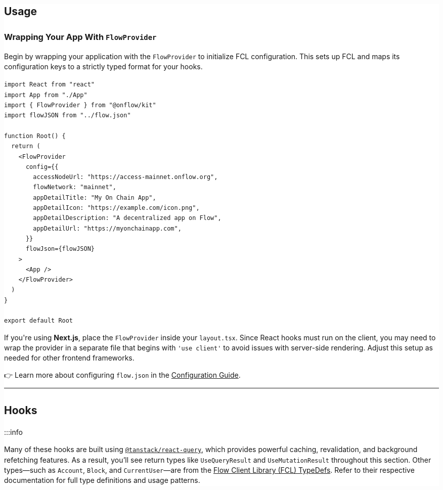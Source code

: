 ## Usage

### Wrapping Your App With `FlowProvider`

Begin by wrapping your application with the `FlowProvider` to initialize FCL configuration. This sets up FCL and maps its configuration keys to a strictly typed format for your hooks.

```tsx
import React from "react"
import App from "./App"
import { FlowProvider } from "@onflow/kit"
import flowJSON from "../flow.json"

function Root() {
  return (
    <FlowProvider
      config={{
        accessNodeUrl: "https://access-mainnet.onflow.org",
        flowNetwork: "mainnet",
        appDetailTitle: "My On Chain App",
        appDetailIcon: "https://example.com/icon.png",
        appDetailDescription: "A decentralized app on Flow",
        appDetailUrl: "https://myonchainapp.com",
      }}
      flowJson={flowJSON}
    >
      <App />
    </FlowProvider>
  )
}

export default Root
```

If you're using **Next.js**, place the `FlowProvider` inside your `layout.tsx`. Since React hooks must run on the client, you may need to wrap the provider in a separate file that begins with `'use client'` to avoid issues with server-side rendering. Adjust this setup as needed for other frontend frameworks.

👉 Learn more about configuring `flow.json` in the [Configuration Guide].

---

## Hooks

:::info

Many of these hooks are built using [`@tanstack/react-query`](https://tanstack.com/query/latest), which provides powerful caching, revalidation, and background refetching features. As a result, you’ll see return types like `UseQueryResult` and `UseMutationResult` throughout this section. Other types—such as `Account`, `Block`, and `CurrentUser`—are from the [Flow Client Library (FCL) TypeDefs](https://github.com/onflow/fcl-js/blob/master/packages/typedefs/src/index.ts). Refer to their respective documentation for full type definitions and usage patterns.


[commit-reveal scheme]: ../../build/advanced-concepts/randomness#commit-reveal-scheme
[Configuration Guide]: ../flow-cli/flow.json/configuration.md